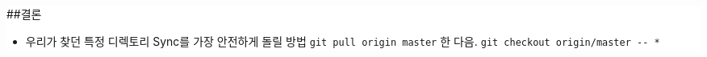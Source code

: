 

##결론
+ 우리가 찾던 특정 디렉토리 Sync를 가장 안전하게 돌릴 방법
```git pull origin master``` 한 다음.
```git checkout origin/master -- *```
